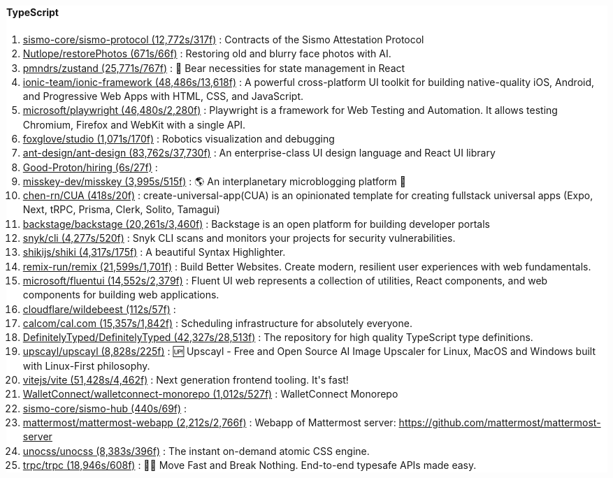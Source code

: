 #### TypeScript
1. [sismo-core/sismo-protocol (12,772s/317f)](https://github.com/sismo-core/sismo-protocol) : Contracts of the Sismo Attestation Protocol
2. [Nutlope/restorePhotos (671s/66f)](https://github.com/Nutlope/restorePhotos) : Restoring old and blurry face photos with AI.
3. [pmndrs/zustand (25,771s/767f)](https://github.com/pmndrs/zustand) : 🐻 Bear necessities for state management in React
4. [ionic-team/ionic-framework (48,486s/13,618f)](https://github.com/ionic-team/ionic-framework) : A powerful cross-platform UI toolkit for building native-quality iOS, Android, and Progressive Web Apps with HTML, CSS, and JavaScript.
5. [microsoft/playwright (46,480s/2,280f)](https://github.com/microsoft/playwright) : Playwright is a framework for Web Testing and Automation. It allows testing Chromium, Firefox and WebKit with a single API.
6. [foxglove/studio (1,071s/170f)](https://github.com/foxglove/studio) : Robotics visualization and debugging
7. [ant-design/ant-design (83,762s/37,730f)](https://github.com/ant-design/ant-design) : An enterprise-class UI design language and React UI library
8. [Good-Proton/hiring (6s/27f)](https://github.com/Good-Proton/hiring) : 
9. [misskey-dev/misskey (3,995s/515f)](https://github.com/misskey-dev/misskey) : 🌎 An interplanetary microblogging platform 🚀
10. [chen-rn/CUA (418s/20f)](https://github.com/chen-rn/CUA) : create-universal-app(CUA) is an opinionated template for creating fullstack universal apps (Expo, Next, tRPC, Prisma, Clerk, Solito, Tamagui)
11. [backstage/backstage (20,261s/3,460f)](https://github.com/backstage/backstage) : Backstage is an open platform for building developer portals
12. [snyk/cli (4,277s/520f)](https://github.com/snyk/cli) : Snyk CLI scans and monitors your projects for security vulnerabilities.
13. [shikijs/shiki (4,317s/175f)](https://github.com/shikijs/shiki) : A beautiful Syntax Highlighter.
14. [remix-run/remix (21,599s/1,701f)](https://github.com/remix-run/remix) : Build Better Websites. Create modern, resilient user experiences with web fundamentals.
15. [microsoft/fluentui (14,552s/2,379f)](https://github.com/microsoft/fluentui) : Fluent UI web represents a collection of utilities, React components, and web components for building web applications.
16. [cloudflare/wildebeest (112s/57f)](https://github.com/cloudflare/wildebeest) : 
17. [calcom/cal.com (15,357s/1,842f)](https://github.com/calcom/cal.com) : Scheduling infrastructure for absolutely everyone.
18. [DefinitelyTyped/DefinitelyTyped (42,327s/28,513f)](https://github.com/DefinitelyTyped/DefinitelyTyped) : The repository for high quality TypeScript type definitions.
19. [upscayl/upscayl (8,828s/225f)](https://github.com/upscayl/upscayl) : 🆙 Upscayl - Free and Open Source AI Image Upscaler for Linux, MacOS and Windows built with Linux-First philosophy.
20. [vitejs/vite (51,428s/4,462f)](https://github.com/vitejs/vite) : Next generation frontend tooling. It's fast!
21. [WalletConnect/walletconnect-monorepo (1,012s/527f)](https://github.com/WalletConnect/walletconnect-monorepo) : WalletConnect Monorepo
22. [sismo-core/sismo-hub (440s/69f)](https://github.com/sismo-core/sismo-hub) : 
23. [mattermost/mattermost-webapp (2,212s/2,766f)](https://github.com/mattermost/mattermost-webapp) : Webapp of Mattermost server: https://github.com/mattermost/mattermost-server
24. [unocss/unocss (8,383s/396f)](https://github.com/unocss/unocss) : The instant on-demand atomic CSS engine.
25. [trpc/trpc (18,946s/608f)](https://github.com/trpc/trpc) : 🧙‍♀️ Move Fast and Break Nothing. End-to-end typesafe APIs made easy.
